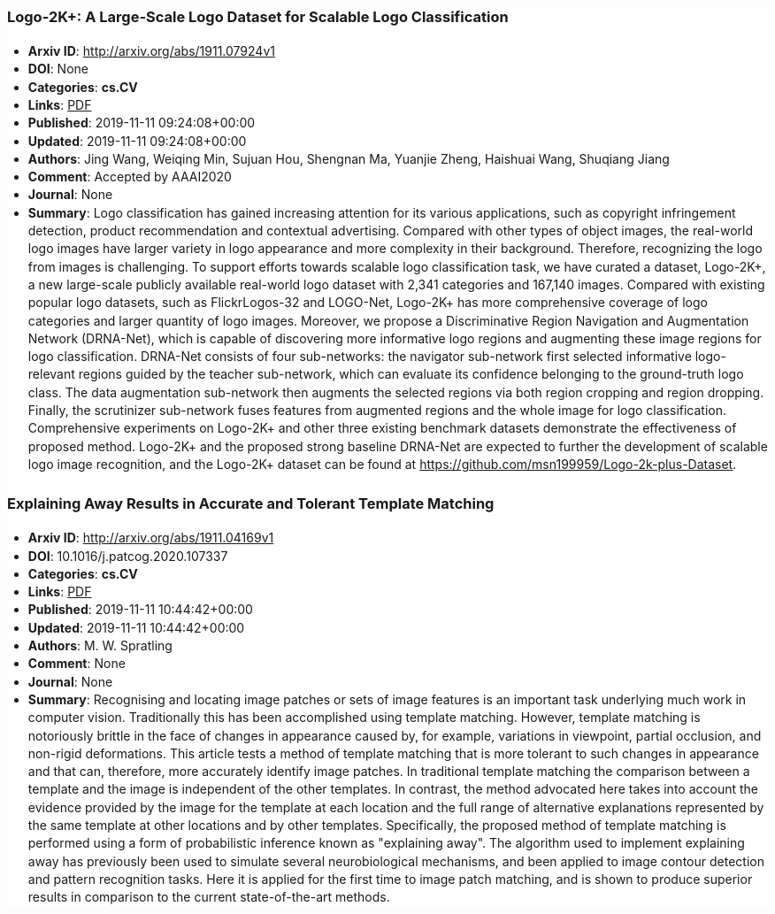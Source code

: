 

### Logo-2K+: A Large-Scale Logo Dataset for Scalable Logo Classification
- **Arxiv ID**: http://arxiv.org/abs/1911.07924v1
- **DOI**: None
- **Categories**: **cs.CV**
- **Links**: [PDF](http://arxiv.org/pdf/1911.07924v1)
- **Published**: 2019-11-11 09:24:08+00:00
- **Updated**: 2019-11-11 09:24:08+00:00
- **Authors**: Jing Wang, Weiqing Min, Sujuan Hou, Shengnan Ma, Yuanjie Zheng, Haishuai Wang, Shuqiang Jiang
- **Comment**: Accepted by AAAI2020
- **Journal**: None
- **Summary**: Logo classification has gained increasing attention for its various applications, such as copyright infringement detection, product recommendation and contextual advertising. Compared with other types of object images, the real-world logo images have larger variety in logo appearance and more complexity in their background. Therefore, recognizing the logo from images is challenging. To support efforts towards scalable logo classification task, we have curated a dataset, Logo-2K+, a new large-scale publicly available real-world logo dataset with 2,341 categories and 167,140 images. Compared with existing popular logo datasets, such as FlickrLogos-32 and LOGO-Net, Logo-2K+ has more comprehensive coverage of logo categories and larger quantity of logo images. Moreover, we propose a Discriminative Region Navigation and Augmentation Network (DRNA-Net), which is capable of discovering more informative logo regions and augmenting these image regions for logo classification. DRNA-Net consists of four sub-networks: the navigator sub-network first selected informative logo-relevant regions guided by the teacher sub-network, which can evaluate its confidence belonging to the ground-truth logo class. The data augmentation sub-network then augments the selected regions via both region cropping and region dropping. Finally, the scrutinizer sub-network fuses features from augmented regions and the whole image for logo classification. Comprehensive experiments on Logo-2K+ and other three existing benchmark datasets demonstrate the effectiveness of proposed method. Logo-2K+ and the proposed strong baseline DRNA-Net are expected to further the development of scalable logo image recognition, and the Logo-2K+ dataset can be found at https://github.com/msn199959/Logo-2k-plus-Dataset.



### Explaining Away Results in Accurate and Tolerant Template Matching
- **Arxiv ID**: http://arxiv.org/abs/1911.04169v1
- **DOI**: 10.1016/j.patcog.2020.107337
- **Categories**: **cs.CV**
- **Links**: [PDF](http://arxiv.org/pdf/1911.04169v1)
- **Published**: 2019-11-11 10:44:42+00:00
- **Updated**: 2019-11-11 10:44:42+00:00
- **Authors**: M. W. Spratling
- **Comment**: None
- **Journal**: None
- **Summary**: Recognising and locating image patches or sets of image features is an important task underlying much work in computer vision. Traditionally this has been accomplished using template matching. However, template matching is notoriously brittle in the face of changes in appearance caused by, for example, variations in viewpoint, partial occlusion, and non-rigid deformations. This article tests a method of template matching that is more tolerant to such changes in appearance and that can, therefore, more accurately identify image patches. In traditional template matching the comparison between a template and the image is independent of the other templates. In contrast, the method advocated here takes into account the evidence provided by the image for the template at each location and the full range of alternative explanations represented by the same template at other locations and by other templates. Specifically, the proposed method of template matching is performed using a form of probabilistic inference known as "explaining away". The algorithm used to implement explaining away has previously been used to simulate several neurobiological mechanisms, and been applied to image contour detection and pattern recognition tasks. Here it is applied for the first time to image patch matching, and is shown to produce superior results in comparison to the current state-of-the-art methods.
